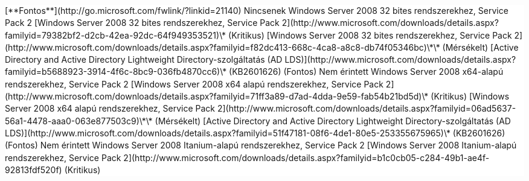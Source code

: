 </td>
<td style="border:1px solid black;" colspan="2">
[**Fontos**](http://go.microsoft.com/fwlink/?linkid=21140)
</td>
<td style="border:1px solid black;" colspan="2">
Nincsenek
</td>
</tr>
<tr class="alternateRow">
<td style="border:1px solid black;">
Windows Server 2008 32 bites rendszerekhez, Service Pack 2
</td>
<td style="border:1px solid black;">
[Windows Server 2008 32 bites rendszerekhez, Service Pack 2](http://www.microsoft.com/downloads/details.aspx?familyid=79382bf2-d2cb-42ea-92dc-64f949353521)\*  
(Kritikus)
</td>
<td style="border:1px solid black;">
[Windows Server 2008 32 bites rendszerekhez, Service Pack 2](http://www.microsoft.com/downloads/details.aspx?familyid=f82dc413-668c-4ca8-a8c8-db74f05346bc)\*\*  
(Mérsékelt)
</td>
<td style="border:1px solid black;" colspan="2">
[Active Directory and Active Directory Lightweight Directory-szolgáltatás (AD LDS)](http://www.microsoft.com/downloads/details.aspx?familyid=b5688923-3914-4f6c-8bc9-036fb4870cc6)\*  
(KB2601626)  
(Fontos)
</td>
<td style="border:1px solid black;" colspan="2">
Nem érintett
</td>
</tr>
<tr>
<td style="border:1px solid black;">
Windows Server 2008 x64-alapú rendszerekhez, Service Pack 2
</td>
<td style="border:1px solid black;">
[Windows Server 2008 x64 alapú rendszerekhez, Service Pack 2](http://www.microsoft.com/downloads/details.aspx?familyid=71ff3a89-d7ad-4dda-9e59-fab54b21bd5d)\*  
(Kritikus)
</td>
<td style="border:1px solid black;">
[Windows Server 2008 x64 alapú rendszerekhez, Service Pack 2](http://www.microsoft.com/downloads/details.aspx?familyid=06ad5637-56a1-4478-aaa0-063e877503c9)\*\*  
(Mérsékelt)
</td>
<td style="border:1px solid black;" colspan="2">
[Active Directory and Active Directory Lightweight Directory-szolgáltatás (AD LDS)](http://www.microsoft.com/downloads/details.aspx?familyid=51f47181-08f6-4de1-80e5-253355675965)\*  
(KB2601626)  
(Fontos)
</td>
<td style="border:1px solid black;" colspan="2">
Nem érintett
</td>
</tr>
<tr class="alternateRow">
<td style="border:1px solid black;">
Windows Server 2008 Itanium-alapú rendszerekhez, Service Pack 2
</td>
<td style="border:1px solid black;">
[Windows Server 2008 Itanium-alapú rendszerekhez, Service Pack 2](http://www.microsoft.com/downloads/details.aspx?familyid=b1c0cb05-c284-49b1-ae4f-92813fdf520f)  
(Kritikus)
